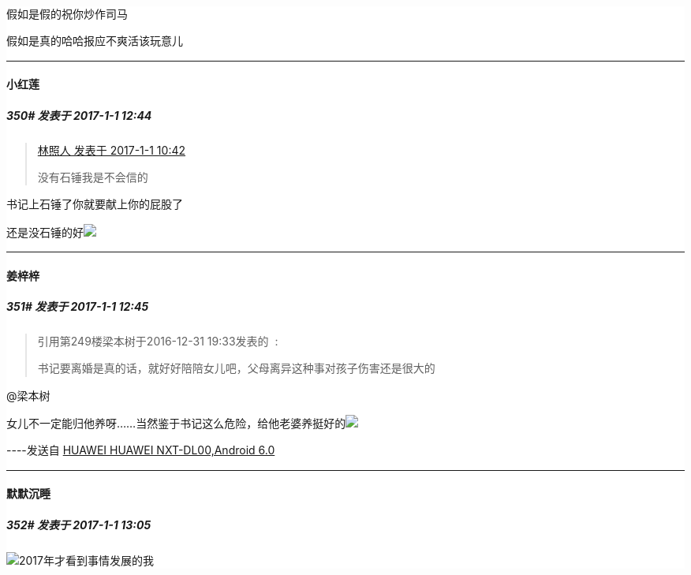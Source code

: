 


假如是假的祝你炒作司马

假如是真的哈哈报应不爽活该玩意儿







-----

####  小红莲  
##### 350#       发表于 2017-1-1 12:44



<blockquote><a href="httphttps://bbs.saraba1st.com/2b/forum.php?mod=redirect&amp;goto=findpost&amp;pid=34665515&amp;ptid=1358984" target="_blank">林照人 发表于 2017-1-1 10:42</a>

没有石锤我是不会信的</blockquote>
书记上石锤了你就要献上你的屁股了

还是没石锤的好<img src="https://static.saraba1st.com/image/smiley/face/92.gif" referrerpolicy="no-referrer">







-----

####  姜梓梓  
##### 351#       发表于 2017-1-1 12:45



<blockquote>引用第249楼梁本树于2016-12-31 19:33发表的  :

书记要离婚是真的话，就好好陪陪女儿吧，父母离异这种事对孩子伤害还是很大的</blockquote>
@梁本树

女儿不一定能归他养呀……当然鉴于书记这么危险，给他老婆养挺好的<img src="https://static.saraba1st.com/image/smiley/face/149.gif" referrerpolicy="no-referrer">


----发送自 [HUAWEI HUAWEI NXT-DL00,Android 6.0](http://stage1.5j4m.com/?1.21) 







-----

####  默默沉睡  
##### 352#       发表于 2017-1-1 13:05



<img src="https://static.saraba1st.com/image/smiley/face/06.gif" referrerpolicy="no-referrer">2017年才看到事情发展的我
